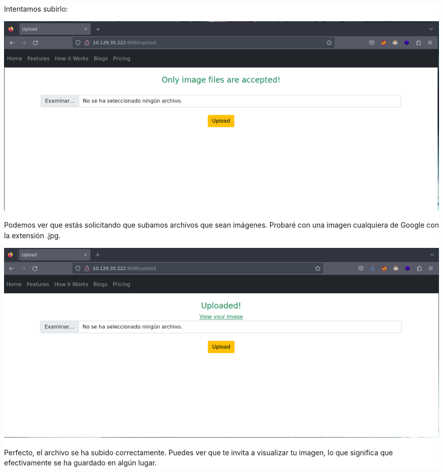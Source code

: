 Intentamos subirlo: 

![](https://github.com/ElSwix/HTB-WriteUPS/blob/main/ES/Machines/Easy/Inject/img/5.png?raw=true)

Podemos ver que estás solicitando que subamos archivos que sean imágenes. Probaré con una imagen cualquiera de Google con la extensión .jpg.

![](https://github.com/ElSwix/HTB-WriteUPS/blob/main/ES/Machines/Easy/Inject/img/6.png?raw=true)


Perfecto, el archivo se ha subido correctamente. Puedes ver que te invita a visualizar tu imagen, lo que significa que efectivamente se ha guardado en algún lugar.

